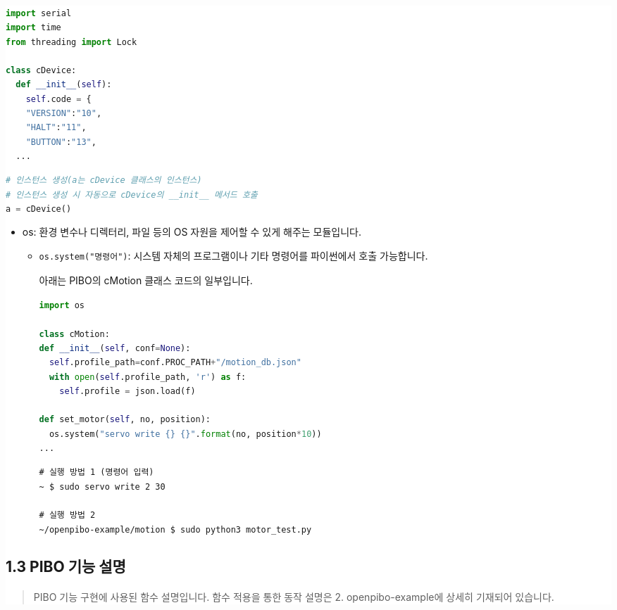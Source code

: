   ```python
  import serial
  import time
  from threading import Lock
  
  class cDevice:
    def __init__(self):
      self.code = {
      "VERSION":"10",
      "HALT":"11",
      "BUTTON":"13",
  	...
  ```

  ```python
  # 인스턴스 생성(a는 cDevice 클래스의 인스턴스)
  # 인스턴스 생성 시 자동으로 cDevice의 __init__ 메서드 호출
  a = cDevice()
  ```

- os: 환경 변수나 디렉터리, 파일 등의 OS 자원을 제어할 수 있게 해주는 모듈입니다.

  - `os.system("명령어")`: 시스템 자체의 프로그램이나 기타 명령어를 파이썬에서 호출 가능합니다.

    아래는 PIBO의 cMotion 클래스 코드의 일부입니다.

      ```python
    import os

    class cMotion:
      def __init__(self, conf=None):
        self.profile_path=conf.PROC_PATH+"/motion_db.json"
        with open(self.profile_path, 'r') as f:
          self.profile = json.load(f)

      def set_motor(self, no, position):
        os.system("servo write {} {}".format(no, position*10))
      ...
      ```

      ```shell
    # 실행 방법 1 (명령어 입력)
    ~ $ sudo servo write 2 30

    # 실행 방법 2
    ~/openpibo-example/motion $ sudo python3 motor_test.py
      ```



## 1.3 PIBO 기능 설명

> PIBO 기능 구현에 사용된 함수 설명입니다. 함수 적용을 통한 동작 설명은 2. openpibo-example에 상세히 기재되어 있습니다.
